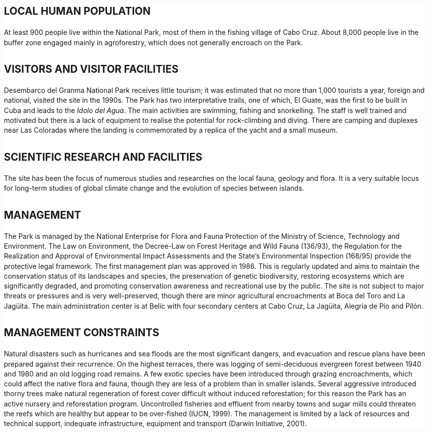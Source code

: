 LOCAL HUMAN POPULATION 
---------------------------

At least 900 people live within the National Park, most of them in the fishing village of Cabo Cruz. About 8,000 people live in the buffer zone engaged mainly in agroforestry, which does not generally encroach on the Park.

VISITORS AND VISITOR FACILITIES 
------------------------------------

Desembarco del Granma National Park receives little tourism; it was estimated that no more than 1,000 tourists a year, foreign and national, visited the site in the 1990s. The Park has two interpretative trails, one of which, El Guate, was the first to be built in Cuba and leads to the *Idolo del Agua*. The main activities are swimming, fishing and snorkelling. The staff is well trained and motivated but there is a lack of equipment to realise the potential for rock-climbing and diving. There are camping and duplexes near Las Coloradas where the landing is commemorated by a replica of the yacht and a small museum.

SCIENTIFIC RESEARCH AND FACILITIES
--------------------------------------

The site has been the focus of numerous studies and researches on the local fauna, geology and flora. It is a very suitable locus for long-term studies of global climate change and the evolution of species between islands.

[](http://www.unep-wcmc.org/sites/wh/desembar.html)

MANAGEMENT
--------------

The Park is managed by the National Enterprise for Flora and Fauna Protection of the Ministry of Science, Technology and Environment. The Law on Environment, the Decree-Law on Forest Heritage and Wild Fauna (136/93), the Regulation for the Realization and Approval of Environmental Impact Assessments and the State’s Environmental Inspection (168/95) provide the protective legal framework. The first management plan was approved in 1986. This is regularly updated and aims to maintain the conservation status of its landscapes and species, the preservation of genetic biodiversity, restoring ecosystems which are significantly degraded, and promoting conservation awareness and recreational use by the public. The site is not subject to major threats or pressures and is very well-preserved, though there are minor agricultural encroachments at Boca del Toro and La Jagüita. The main administration center is at Belic with four secondary centers at Cabo Cruz, La Jagüita, Alegría de Pío and Pilón.

MANAGEMENT CONSTRAINTS 
---------------------------

Natural disasters such as hurricanes and sea floods are the most significant dangers, and evacuation and rescue plans have been prepared against their recurrence. On the highest terraces, there was logging of semi-deciduous evergreen forest between 1940 and 1980 and an old logging road remains. A few exotic species have been introduced through grazing encroachments, which could affect the native flora and fauna, though they are less of a problem than in smaller islands. Several aggressive introduced thorny trees make natural regeneration of forest cover difficult without induced reforestation; for this reason the Park has an active nursery and reforestation program. Uncontrolled fisheries and effluent from nearby towns and sugar mills could threaten the reefs which are healthy but appear to be over-fished (IUCN, 1999). The management is limited by a lack of resources and technical support, indequate infrastructure, equipment and transport (Darwin Initiative, 2001).
